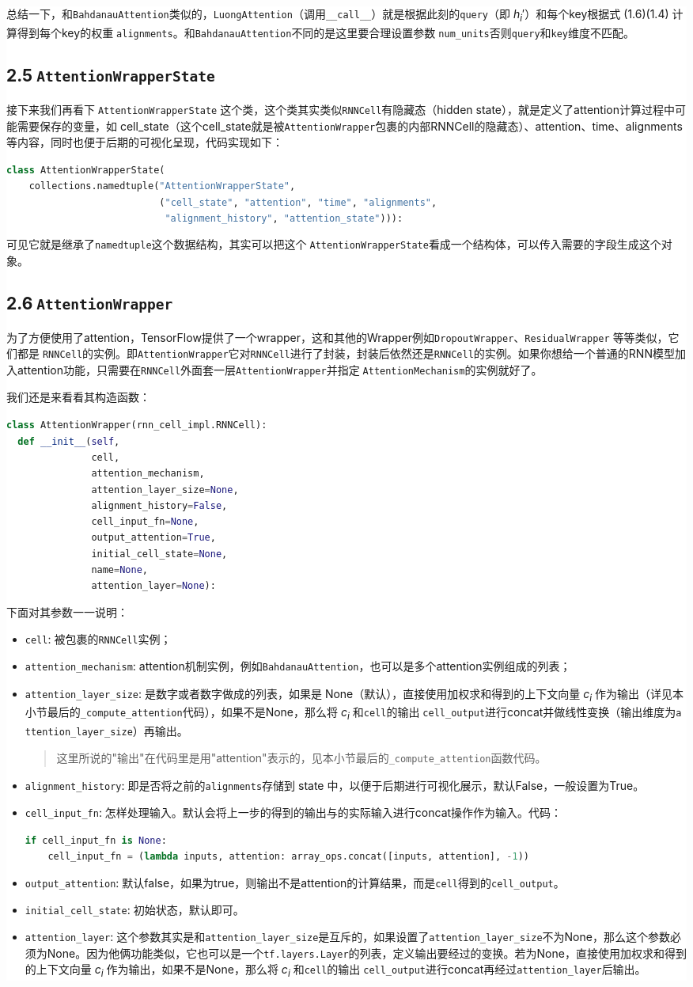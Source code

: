 总结一下，和`BahdanauAttention`类似的，`LuongAttention`（调用`__call__`）就是根据此刻的`query`（即 $h_i'$）和每个key根据式 $(1.6)(1.4)$ 计算得到每个key的权重 `alignments`。和`BahdanauAttention`不同的是这里要合理设置参数 `num_units`否则`query`和`key`维度不匹配。

## 2.5 `AttentionWrapperState`
接下来我们再看下 `AttentionWrapperState` 这个类，这个类其实类似`RNNCell`有隐藏态（hidden state），就是定义了attention计算过程中可能需要保存的变量，如 cell_state（这个cell_state就是被`AttentionWrapper`包裹的内部RNNCell的隐藏态）、attention、time、alignments 等内容，同时也便于后期的可视化呈现，代码实现如下：
``` python
class AttentionWrapperState(
    collections.namedtuple("AttentionWrapperState",
                           ("cell_state", "attention", "time", "alignments",
                            "alignment_history", "attention_state"))):
```
可见它就是继承了`namedtuple`这个数据结构，其实可以把这个 `AttentionWrapperState`看成一个结构体，可以传入需要的字段生成这个对象。

## 2.6 `AttentionWrapper`
为了方便使用了attention，TensorFlow提供了一个wrapper，这和其他的Wrapper例如`DropoutWrapper`、`ResidualWrapper` 等等类似，它们都是 `RNNCell`的实例。即`AttentionWrapper`它对`RNNCell`进行了封装，封装后依然还是`RNNCell`的实例。如果你想给一个普通的RNN模型加入attention功能，只需要在`RNNCell`外面套一层`AttentionWrapper`并指定 `AttentionMechanism`的实例就好了。

我们还是来看看其构造函数：
``` python
class AttentionWrapper(rnn_cell_impl.RNNCell):
  def __init__(self,
               cell,
               attention_mechanism,
               attention_layer_size=None,
               alignment_history=False,
               cell_input_fn=None,
               output_attention=True,
               initial_cell_state=None,
               name=None,
               attention_layer=None):
```
下面对其参数一一说明：
* `cell`: 被包裹的`RNNCell`实例；
* `attention_mechanism`: attention机制实例，例如`BahdanauAttention`，也可以是多个attention实例组成的列表；
* `attention_layer_size`: 是数字或者数字做成的列表，如果是 None（默认），直接使用加权求和得到的上下文向量 $c_i$ 作为输出（详见本小节最后的`_compute_attention`代码），如果不是None，那么将 $c_i$ 和`cell`的输出 `cell_output`进行concat并做线性变换（输出维度为`attention_layer_size`）再输出。
    > 这里所说的"输出"在代码里是用"attention"表示的，见本小节最后的`_compute_attention`函数代码。
* `alignment_history`: 即是否将之前的`alignments`存储到 state 中，以便于后期进行可视化展示，默认False，一般设置为True。
* `cell_input_fn`: 怎样处理输入。默认会将上一步的得到的输出与的实际输入进行concat操作作为输入。代码：
    ``` python
    if cell_input_fn is None:
        cell_input_fn = (lambda inputs, attention: array_ops.concat([inputs, attention], -1))
    ```

* `output_attention`: 默认false，如果为true，则输出不是attention的计算结果，而是`cell`得到的`cell_output`。
* `initial_cell_state`: 初始状态，默认即可。
* `attention_layer`: 这个参数其实是和`attention_layer_size`是互斥的，如果设置了`attention_layer_size`不为None，那么这个参数必须为None。因为他俩功能类似，它也可以是一个`tf.layers.Layer`的列表，定义输出要经过的变换。若为None，直接使用加权求和得到的上下文向量 $c_i$ 作为输出，如果不是None，那么将 $c_i$ 和`cell`的输出 `cell_output`进行concat再经过`attention_layer`后输出。
